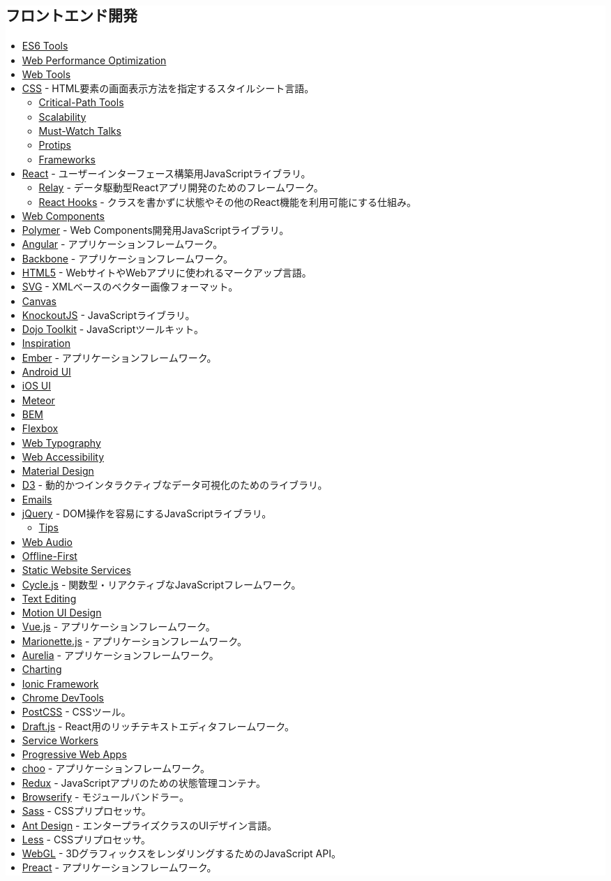 ## フロントエンド開発

- [ES6 Tools](https://github.com/addyosmani/es6-tools#readme)
- [Web Performance Optimization](https://github.com/davidsonfellipe/awesome-wpo#readme)
- [Web Tools](https://github.com/lvwzhen/tools#readme)
- [CSS](https://github.com/awesome-css-group/awesome-css#readme) - HTML要素の画面表示方法を指定するスタイルシート言語。
	- [Critical-Path Tools](https://github.com/addyosmani/critical-path-css-tools#readme)
	- [Scalability](https://github.com/davidtheclark/scalable-css-reading-list#readme)
	- [Must-Watch Talks](https://github.com/AllThingsSmitty/must-watch-css#readme)
	- [Protips](https://github.com/AllThingsSmitty/css-protips#readme)
	- [Frameworks](https://github.com/troxler/awesome-css-frameworks#readme)
- [React](https://github.com/enaqx/awesome-react#readme) - ユーザーインターフェース構築用JavaScriptライブラリ。
	- [Relay](https://github.com/expede/awesome-relay#readme) - データ駆動型Reactアプリ開発のためのフレームワーク。
	- [React Hooks](https://github.com/glauberfc/awesome-react-hooks#readme) - クラスを書かずに状態やその他のReact機能を利用可能にする仕組み。
- [Web Components](https://github.com/web-padawan/awesome-web-components#readme)
- [Polymer](https://github.com/Granze/awesome-polymer#readme) - Web Components開発用JavaScriptライブラリ。
- [Angular](https://github.com/PatrickJS/awesome-angular#readme) - アプリケーションフレームワーク。
- [Backbone](https://github.com/sadcitizen/awesome-backbone#readme) - アプリケーションフレームワーク。
- [HTML5](https://github.com/diegocard/awesome-html5#readme) - WebサイトやWebアプリに使われるマークアップ言語。
- [SVG](https://github.com/willianjusten/awesome-svg#readme) - XMLベースのベクター画像フォーマット。
- [Canvas](https://github.com/raphamorim/awesome-canvas#readme)
- [KnockoutJS](https://github.com/dnbard/awesome-knockout#readme) - JavaScriptライブラリ。
- [Dojo Toolkit](https://github.com/petk/awesome-dojo#readme) - JavaScriptツールキット。
- [Inspiration](https://github.com/NoahBuscher/Inspire#readme)
- [Ember](https://github.com/ember-community-russia/awesome-ember#readme) - アプリケーションフレームワーク。
- [Android UI](https://github.com/wasabeef/awesome-android-ui#readme)
- [iOS UI](https://github.com/cjwirth/awesome-ios-ui#readme)
- [Meteor](https://github.com/Urigo/awesome-meteor#readme)
- [BEM](https://github.com/sturobson/BEM-resources#readme)
- [Flexbox](https://github.com/afonsopacifer/awesome-flexbox#readme)
- [Web Typography](https://github.com/deanhume/typography#readme)
- [Web Accessibility](https://github.com/brunopulis/awesome-a11y#readme)
- [Material Design](https://github.com/sachin1092/awesome-material#readme)
- [D3](https://github.com/wbkd/awesome-d3#readme) - 動的かつインタラクティブなデータ可視化のためのライブラリ。
- [Emails](https://github.com/jonathandion/awesome-emails#readme)
- [jQuery](https://github.com/petk/awesome-jquery#readme) - DOM操作を容易にするJavaScriptライブラリ。
	- [Tips](https://github.com/AllThingsSmitty/jquery-tips-everyone-should-know#readme)
- [Web Audio](https://github.com/notthetup/awesome-webaudio#readme)
- [Offline-First](https://github.com/pazguille/offline-first#readme)
- [Static Website Services](https://github.com/agarrharr/awesome-static-website-services#readme)
- [Cycle.js](https://github.com/cyclejs-community/awesome-cyclejs#readme) - 関数型・リアクティブなJavaScriptフレームワーク。
- [Text Editing](https://github.com/dok/awesome-text-editing#readme)
- [Motion UI Design](https://github.com/fliptheweb/motion-ui-design#readme)
- [Vue.js](https://github.com/vuejs/awesome-vue#readme) - アプリケーションフレームワーク。
- [Marionette.js](https://github.com/sadcitizen/awesome-marionette#readme) - アプリケーションフレームワーク。
- [Aurelia](https://github.com/aurelia-contrib/awesome-aurelia#readme) - アプリケーションフレームワーク。
- [Charting](https://github.com/zingchart/awesome-charting#readme)
- [Ionic Framework](https://github.com/candelibas/awesome-ionic#readme)
- [Chrome DevTools](https://github.com/ChromeDevTools/awesome-chrome-devtools#readme)
- [PostCSS](https://github.com/jdrgomes/awesome-postcss#readme) - CSSツール。
- [Draft.js](https://github.com/nikgraf/awesome-draft-js#readme) - React用のリッチテキストエディタフレームワーク。
- [Service Workers](https://github.com/TalAter/awesome-service-workers#readme)
- [Progressive Web Apps](https://github.com/TalAter/awesome-progressive-web-apps#readme)
- [choo](https://github.com/choojs/awesome-choo#readme) - アプリケーションフレームワーク。
- [Redux](https://github.com/brillout/awesome-redux#readme) - JavaScriptアプリのための状態管理コンテナ。
- [Browserify](https://github.com/browserify/awesome-browserify#readme) - モジュールバンドラー。
- [Sass](https://github.com/Famolus/awesome-sass#readme) - CSSプリプロセッサ。
- [Ant Design](https://github.com/websemantics/awesome-ant-design#readme) - エンタープライズクラスのUIデザイン言語。
- [Less](https://github.com/LucasBassetti/awesome-less#readme) - CSSプリプロセッサ。
- [WebGL](https://github.com/sjfricke/awesome-webgl#readme) - 3DグラフィックスをレンダリングするためのJavaScript API。
- [Preact](https://github.com/preactjs/awesome-preact#readme) - アプリケーションフレームワーク。